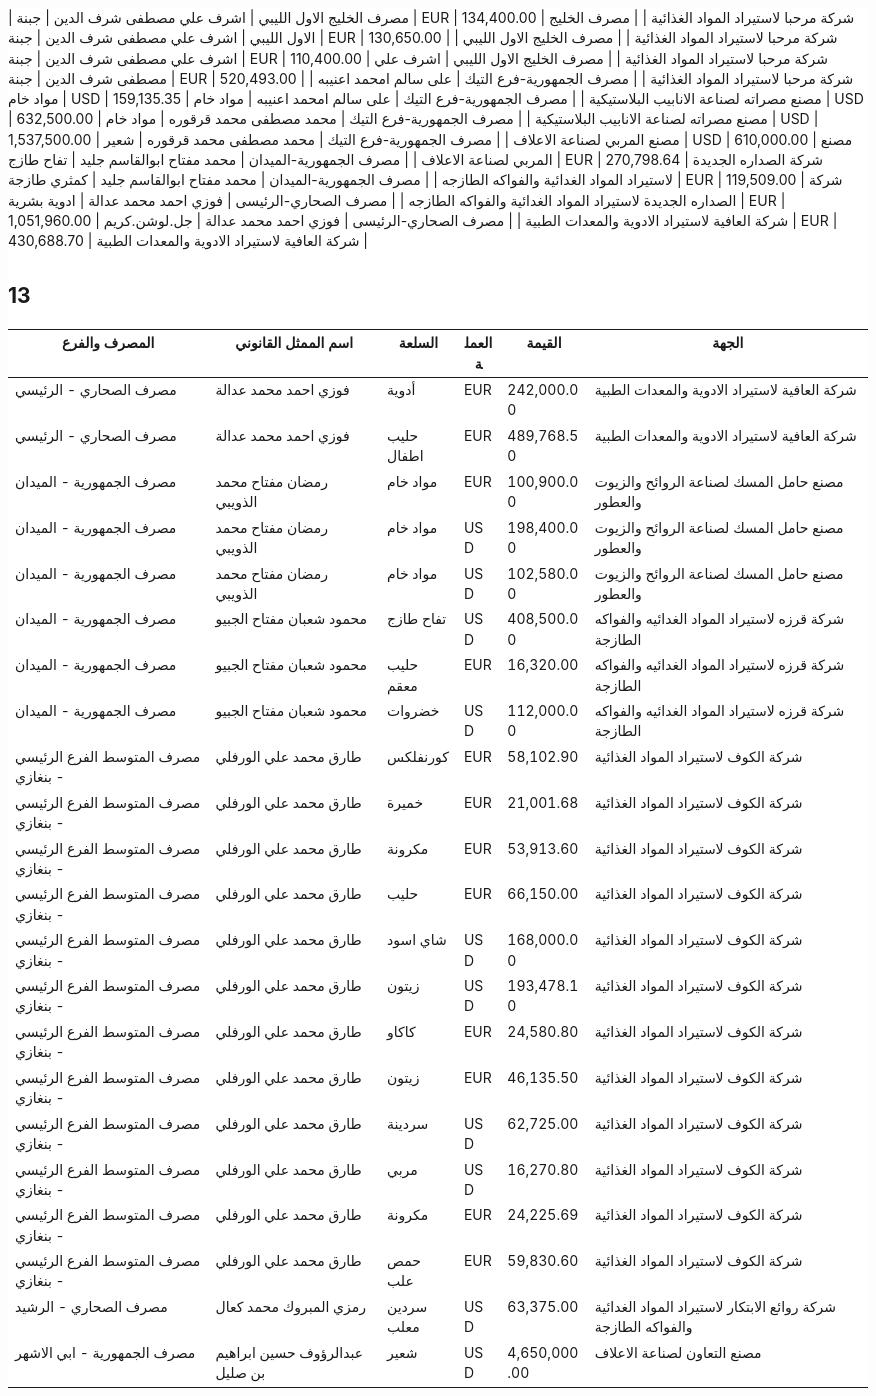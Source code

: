 | مصرف الخليج الاول الليبي | اشرف علي مصطفى شرف الدين | جبنة | EUR | 134,400.00 | شركة مرحبا لاستيراد المواد الغذائية |
| مصرف الخليج الاول الليبي | اشرف علي مصطفى شرف الدين | جبنة | EUR | 130,650.00 | شركة مرحبا لاستيراد المواد الغذائية |
| مصرف الخليج الاول الليبي | اشرف علي مصطفى شرف الدين | جبنة | EUR | 110,400.00 | شركة مرحبا لاستيراد المواد الغذائية |
| مصرف الخليج الاول الليبي | اشرف علي مصطفى شرف الدين | جبنة | EUR | 520,493.00 | شركة مرحبا لاستيراد المواد الغذائية |
| مصرف الجمهورية-فرع التيك | على سالم امحمد اعنيبه | مواد خام | USD | 159,135.35 | مصنع مصراته لصناعة الانابيب البلاستيكية |
| مصرف الجمهورية-فرع التيك | على سالم امحمد اعنيبه | مواد خام | USD | 632,500.00 | مصنع مصراته لصناعة الانابيب البلاستيكية |
| مصرف الجمهورية-فرع التيك | محمد مصطفى محمد قرقوره | مواد خام | USD | 1,537,500.00 | مصنع المربي لصناعة الاعلاف |
| مصرف الجمهورية-فرع التيك | محمد مصطفى محمد قرقوره | شعير | USD | 610,000.00 | مصنع المربي لصناعة الاعلاف |
| مصرف الجمهورية-الميدان | محمد مفتاح ابوالقاسم جليد | تفاح طازج | EUR | 270,798.64 | شركة الصداره الجديدة لاستيراد المواد الغدائية والفواكه الطازجه |
| مصرف الجمهورية-الميدان | محمد مفتاح ابوالقاسم جليد | كمثري طازجة | EUR | 119,509.00 | شركة الصداره الجديدة لاستيراد المواد الغدائية والفواكه الطازجه |
| مصرف الصحاري-الرئيسى | فوزي احمد محمد عدالة | ادوية بشرية | EUR | 1,051,960.00 | شركة العافية لاستيراد الادوية والمعدات الطبية |
| مصرف الصحاري-الرئيسى | فوزي احمد محمد عدالة | جل.لوشن.كريم | EUR | 430,688.70 | شركة العافية لاستيراد الادوية والمعدات الطبية |

13
---
| المصرف والفرع | اسم الممثل القانوني | السلعة | العملة | القيمة | الجهة |
|---------------|---------------------|--------|--------|--------|-------|
| مصرف الصحاري - الرئيسي | فوزي احمد محمد عدالة | أدوية | EUR | 242,000.00 | شركة العافية لاستيراد الادوية والمعدات الطبية |
| مصرف الصحاري - الرئيسي | فوزي احمد محمد عدالة | حليب اطفال | EUR | 489,768.50 | شركة العافية لاستيراد الادوية والمعدات الطبية |
| مصرف الجمهورية - الميدان | رمضان مفتاح محمد الذويبي | مواد خام | EUR | 100,900.00 | مصنع حامل المسك لصناعة الروائح والزيوت والعطور |
| مصرف الجمهورية - الميدان | رمضان مفتاح محمد الذويبي | مواد خام | USD | 198,400.00 | مصنع حامل المسك لصناعة الروائح والزيوت والعطور |
| مصرف الجمهورية - الميدان | رمضان مفتاح محمد الذويبي | مواد خام | USD | 102,580.00 | مصنع حامل المسك لصناعة الروائح والزيوت والعطور |
| مصرف الجمهورية - الميدان | محمود شعبان مفتاح الجبيو | تفاح طازج | USD | 408,500.00 | شركة قرزه لاستيراد المواد الغدائيه والفواكه الطازجة |
| مصرف الجمهورية - الميدان | محمود شعبان مفتاح الجبيو | حليب معقم | EUR | 16,320.00 | شركة قرزه لاستيراد المواد الغدائيه والفواكه الطازجة |
| مصرف الجمهورية - الميدان | محمود شعبان مفتاح الجبيو | خضروات | USD | 112,000.00 | شركة قرزه لاستيراد المواد الغدائيه والفواكه الطازجة |
| مصرف المتوسط الفرع الرئيسي - بنغازي | طارق محمد علي الورفلي | كورنفلكس | EUR | 58,102.90 | شركة الكوف لاستيراد المواد الغذائية |
| مصرف المتوسط الفرع الرئيسي - بنغازي | طارق محمد علي الورفلي | خميرة | EUR | 21,001.68 | شركة الكوف لاستيراد المواد الغذائية |
| مصرف المتوسط الفرع الرئيسي - بنغازي | طارق محمد علي الورفلي | مكرونة | EUR | 53,913.60 | شركة الكوف لاستيراد المواد الغذائية |
| مصرف المتوسط الفرع الرئيسي - بنغازي | طارق محمد علي الورفلي | حليب | EUR | 66,150.00 | شركة الكوف لاستيراد المواد الغذائية |
| مصرف المتوسط الفرع الرئيسي - بنغازي | طارق محمد علي الورفلي | شاي اسود | USD | 168,000.00 | شركة الكوف لاستيراد المواد الغذائية |
| مصرف المتوسط الفرع الرئيسي - بنغازي | طارق محمد علي الورفلي | زيتون | USD | 193,478.10 | شركة الكوف لاستيراد المواد الغذائية |
| مصرف المتوسط الفرع الرئيسي - بنغازي | طارق محمد علي الورفلي | كاكاو | EUR | 24,580.80 | شركة الكوف لاستيراد المواد الغذائية |
| مصرف المتوسط الفرع الرئيسي - بنغازي | طارق محمد علي الورفلي | زيتون | EUR | 46,135.50 | شركة الكوف لاستيراد المواد الغذائية |
| مصرف المتوسط الفرع الرئيسي - بنغازي | طارق محمد علي الورفلي | سردينة | USD | 62,725.00 | شركة الكوف لاستيراد المواد الغذائية |
| مصرف المتوسط الفرع الرئيسي - بنغازي | طارق محمد علي الورفلي | مربي | USD | 16,270.80 | شركة الكوف لاستيراد المواد الغذائية |
| مصرف المتوسط الفرع الرئيسي - بنغازي | طارق محمد علي الورفلي | مكرونة | EUR | 24,225.69 | شركة الكوف لاستيراد المواد الغذائية |
| مصرف المتوسط الفرع الرئيسي - بنغازي | طارق محمد علي الورفلي | حمص علب | EUR | 59,830.60 | شركة الكوف لاستيراد المواد الغذائية |
| مصرف الصحاري - الرشيد | رمزي المبروك محمد كعال | سردين معلب | USD | 63,375.00 | شركة روائع الابتكار لاستيراد المواد الغدائية والفواكه الطازجة |
| مصرف الجمهورية - ابي الاشهر | عبدالرؤوف حسين ابراهيم بن صليل | شعير | USD | 4,650,000.00 | مصنع التعاون لصناعة الاعلاف |